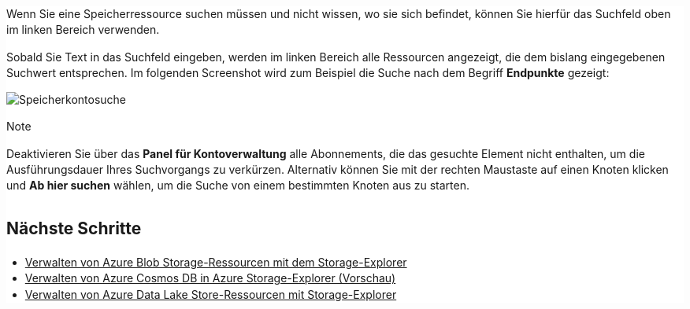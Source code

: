 Wenn Sie eine Speicherressource suchen müssen und nicht wissen, wo sie sich befindet, können Sie hierfür das Suchfeld oben im linken Bereich verwenden.

Sobald Sie Text in das Suchfeld eingeben, werden im linken Bereich alle Ressourcen angezeigt, die dem bislang eingegebenen Suchwert entsprechen. Im folgenden Screenshot wird zum Beispiel die Suche nach dem Begriff **Endpunkte** gezeigt:

![Speicherkontosuche][23]

> [!NOTE]
> Deaktivieren Sie über das **Panel für Kontoverwaltung** alle Abonnements, die das gesuchte Element nicht enthalten, um die Ausführungsdauer Ihres Suchvorgangs zu verkürzen. Alternativ können Sie mit der rechten Maustaste auf einen Knoten klicken und **Ab hier suchen** wählen, um die Suche von einem bestimmten Knoten aus zu starten.
>
>

## <a name="next-steps"></a>Nächste Schritte

* [Verwalten von Azure Blob Storage-Ressourcen mit dem Storage-Explorer](vs-azure-tools-storage-explorer-blobs.md)
* [Verwalten von Azure Cosmos DB in Azure Storage-Explorer (Vorschau)](./cosmos-db/storage-explorer.md)
* [Verwalten von Azure Data Lake Store-Ressourcen mit Storage-Explorer](./data-lake-store/data-lake-store-in-storage-explorer.md)

[0]: ./media/vs-azure-tools-storage-manage-with-storage-explorer/Overview.png
[1]: ./media/vs-azure-tools-storage-manage-with-storage-explorer/ManageAccounts.png
[2]: ./media/vs-azure-tools-storage-manage-with-storage-explorer/ConnectDialog-SignInSelected.png
[3]: ./media/vs-azure-tools-storage-manage-with-storage-explorer/AccountPanel.png
[4]: ./media/vs-azure-tools-storage-manage-with-storage-explorer/SubscriptionNode.png
[5]: ./media/vs-azure-tools-storage-manage-with-storage-explorer/ConnectDialog.png
[7]: ./media/vs-azure-tools-storage-manage-with-storage-explorer/PortalAccessKeys.png
[8]: ./media/vs-azure-tools-storage-manage-with-storage-explorer/AccessKeys.png
[9]: ./media/vs-azure-tools-storage-manage-with-storage-explorer/ConnectDialog.png
[10]: ./media/vs-azure-tools-storage-manage-with-storage-explorer/ConnectDialog-AddWithKeySelected.png
[11]: ./media/vs-azure-tools-storage-manage-with-storage-explorer/ConnectDialog-NameAndKeyPage.png
[12]: ./media/vs-azure-tools-storage-manage-with-storage-explorer/AttachedWithKeyAccount.png
[13]: ./media/vs-azure-tools-storage-manage-with-storage-explorer/AttachedWithKeyAccount-Detach.png
[14]: ./media/vs-azure-tools-storage-manage-with-storage-explorer/GetSharedAccessSignature.png
[15]: ./media/vs-azure-tools-storage-manage-with-storage-explorer/SharedAccessSignatureDialog.png
[16]: ./media/vs-azure-tools-storage-manage-with-storage-explorer/ConnectDialog-WithConnStringOrSASSelected.png
[17]: ./media/vs-azure-tools-storage-manage-with-storage-explorer/ConnectDialog-ConnStringOrSASPage-1.png
[18]: ./media/vs-azure-tools-storage-manage-with-storage-explorer/AttachedWithSASAccount.png
[19]: ./media/vs-azure-tools-storage-manage-with-storage-explorer/ConnectDialog-ConnStringOrSASPage-2.png
[20]: ./media/vs-azure-tools-storage-manage-with-storage-explorer/ServiceAttachedWithSAS.png
[21]: ./media/vs-azure-tools-storage-manage-with-storage-explorer/connect-to-db-by-connection-string.png
[22]: ./media/vs-azure-tools-storage-manage-with-storage-explorer/connection-string.png
[23]: ./media/vs-azure-tools-storage-manage-with-storage-explorer/Search.png

